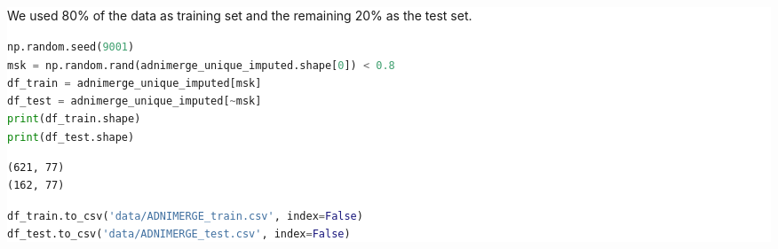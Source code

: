 We used 80% of the data as training set and the remaining 20% as the test set.



```python
np.random.seed(9001)
msk = np.random.rand(adnimerge_unique_imputed.shape[0]) < 0.8
df_train = adnimerge_unique_imputed[msk]
df_test = adnimerge_unique_imputed[~msk]
print(df_train.shape)
print(df_test.shape)
```


    (621, 77)
    (162, 77)




```python
df_train.to_csv('data/ADNIMERGE_train.csv', index=False)
df_test.to_csv('data/ADNIMERGE_test.csv', index=False)
```

